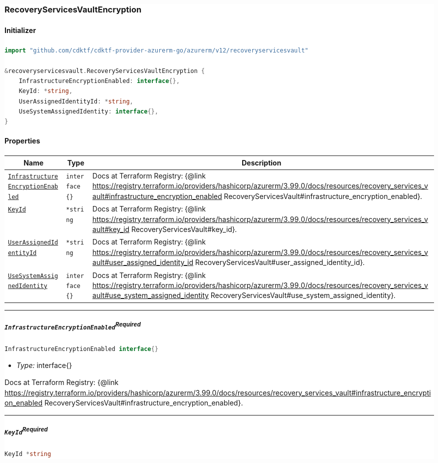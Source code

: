 ### RecoveryServicesVaultEncryption <a name="RecoveryServicesVaultEncryption" id="@cdktf/provider-azurerm.recoveryServicesVault.RecoveryServicesVaultEncryption"></a>

#### Initializer <a name="Initializer" id="@cdktf/provider-azurerm.recoveryServicesVault.RecoveryServicesVaultEncryption.Initializer"></a>

```go
import "github.com/cdktf/cdktf-provider-azurerm-go/azurerm/v12/recoveryservicesvault"

&recoveryservicesvault.RecoveryServicesVaultEncryption {
	InfrastructureEncryptionEnabled: interface{},
	KeyId: *string,
	UserAssignedIdentityId: *string,
	UseSystemAssignedIdentity: interface{},
}
```

#### Properties <a name="Properties" id="Properties"></a>

| **Name** | **Type** | **Description** |
| --- | --- | --- |
| <code><a href="#@cdktf/provider-azurerm.recoveryServicesVault.RecoveryServicesVaultEncryption.property.infrastructureEncryptionEnabled">InfrastructureEncryptionEnabled</a></code> | <code>interface{}</code> | Docs at Terraform Registry: {@link https://registry.terraform.io/providers/hashicorp/azurerm/3.99.0/docs/resources/recovery_services_vault#infrastructure_encryption_enabled RecoveryServicesVault#infrastructure_encryption_enabled}. |
| <code><a href="#@cdktf/provider-azurerm.recoveryServicesVault.RecoveryServicesVaultEncryption.property.keyId">KeyId</a></code> | <code>*string</code> | Docs at Terraform Registry: {@link https://registry.terraform.io/providers/hashicorp/azurerm/3.99.0/docs/resources/recovery_services_vault#key_id RecoveryServicesVault#key_id}. |
| <code><a href="#@cdktf/provider-azurerm.recoveryServicesVault.RecoveryServicesVaultEncryption.property.userAssignedIdentityId">UserAssignedIdentityId</a></code> | <code>*string</code> | Docs at Terraform Registry: {@link https://registry.terraform.io/providers/hashicorp/azurerm/3.99.0/docs/resources/recovery_services_vault#user_assigned_identity_id RecoveryServicesVault#user_assigned_identity_id}. |
| <code><a href="#@cdktf/provider-azurerm.recoveryServicesVault.RecoveryServicesVaultEncryption.property.useSystemAssignedIdentity">UseSystemAssignedIdentity</a></code> | <code>interface{}</code> | Docs at Terraform Registry: {@link https://registry.terraform.io/providers/hashicorp/azurerm/3.99.0/docs/resources/recovery_services_vault#use_system_assigned_identity RecoveryServicesVault#use_system_assigned_identity}. |

---

##### `InfrastructureEncryptionEnabled`<sup>Required</sup> <a name="InfrastructureEncryptionEnabled" id="@cdktf/provider-azurerm.recoveryServicesVault.RecoveryServicesVaultEncryption.property.infrastructureEncryptionEnabled"></a>

```go
InfrastructureEncryptionEnabled interface{}
```

- *Type:* interface{}

Docs at Terraform Registry: {@link https://registry.terraform.io/providers/hashicorp/azurerm/3.99.0/docs/resources/recovery_services_vault#infrastructure_encryption_enabled RecoveryServicesVault#infrastructure_encryption_enabled}.

---

##### `KeyId`<sup>Required</sup> <a name="KeyId" id="@cdktf/provider-azurerm.recoveryServicesVault.RecoveryServicesVaultEncryption.property.keyId"></a>

```go
KeyId *string
```
